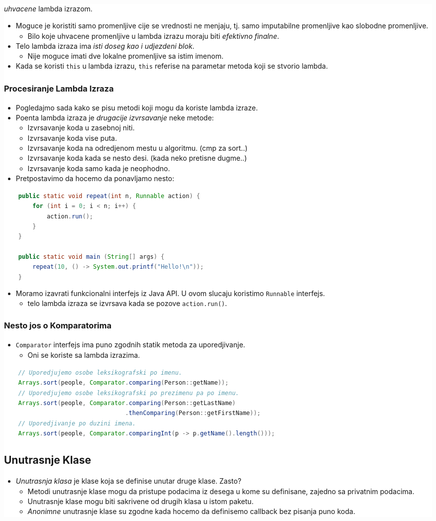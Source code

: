   *uhvacene* lambda izrazom.
* Moguce je koristiti samo promenljive cije se vrednosti ne menjaju, tj.
  samo imputabilne promenljive kao slobodne promenljive.
  * Bilo koje uhvacene promenljive u lambda izrazu moraju biti *efektivno
    finalne*.
* Telo lambda izraza ima *isti doseg kao i udjezdeni blok*.
  * Nije moguce imati dve lokalne promenljive sa istim imenom.
* Kada se koristi `this` u lambda izrazu, `this` referise na parametar
  metoda koji se stvorio lambda.

### Procesiranje Lambda Izraza

* Pogledajmo sada kako se pisu metodi koji mogu da koriste lambda izraze.
* Poenta lambda izraza je *drugacije izvrsavanje* neke metode:
  * Izvrsavanje koda u zasebnoj niti.
  * Izvrsavanje koda vise puta.
  * Izvrsavanje koda na odredjenom mestu u algoritmu. (cmp za sort..)
  * Izvrsavanje koda kada se nesto desi. (kada neko pretisne dugme..)
  * Izvrsavanje koda samo kada je neophodno.
* Pretpostavimo da hocemo da ponavljamo nesto:
```java
    public static void repeat(int n, Runnable action) {
        for (int i = 0; i < n; i++) {
            action.run();
        }
    }

    public static void main (String[] args) {
        repeat(10, () -> System.out.printf("Hello!\n"));
    }
```
* Moramo izavrati funkcionalni interfejs iz Java API. U ovom slucaju
  koristimo `Runnable` interfejs.
  * telo lambda izraza se izvrsava kada se pozove `action.run()`.

### Nesto jos o Komparatorima

* `Comparator` interfejs ima puno zgodnih statik metoda za uporedjivanje.
  * Oni se koriste sa lambda izrazima.
```java
    // Uporedjujemo osobe leksikografski po imenu.
    Arrays.sort(people, Comparator.comparing(Person::getName));
    // Uporedjujemo osobe leksikografski po prezimenu pa po imenu.
    Arrays.sort(people, Comparator.comparing(Person::getLastName)
                                  .thenComparing(Person::getFirstName));
    // Uporedjivanje po duzini imena.
    Arrays.sort(people, Comparator.comparingInt(p -> p.getName().length()));
```

## Unutrasnje Klase

* *Unutrasnja klasa* je klase koja se definise unutar druge klase. Zasto?
  * Metodi unutrasnje klase mogu da pristupe podacima iz desega u kome
    su definisane, zajedno sa privatnim podacima.
  * Unutrasnje klase mogu biti sakrivene od drugih klasa u istom paketu.
  * *Anonimne* unutrasnje klase su zgodne kada hocemo da definisemo
    callback bez pisanja puno koda.
